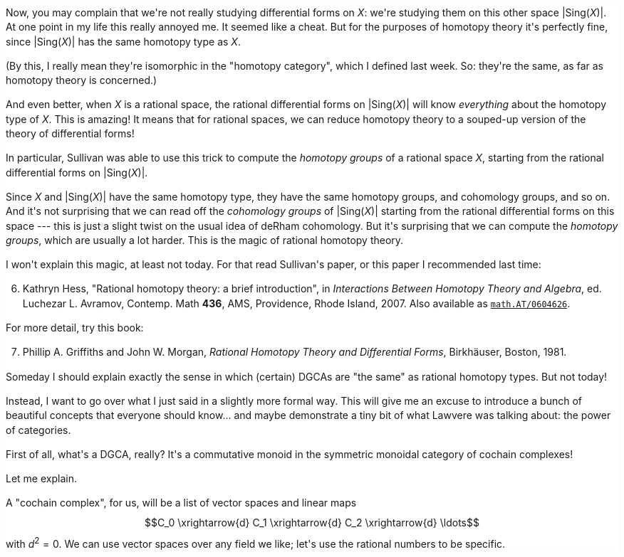 Now, you may complain that we're not really studying differential forms
on $X$: we're studying them on this other space $|\mathrm{Sing}(X)|$. At one point
in my life this really annoyed me. It seemed like a cheat. But for the
purposes of homotopy theory it's perfectly fine, since $|\mathrm{Sing}(X)|$ has
the same homotopy type as $X$.

(By this, I really mean they're isomorphic in the "homotopy
category", which I defined last week. So: they're the same, as far as
homotopy theory is concerned.)

And even better, when $X$ is a rational space, the rational differential
forms on $|\mathrm{Sing}(X)|$ will know *everything* about the homotopy type of
$X$. This is amazing! It means that for rational spaces, we can reduce
homotopy theory to a souped-up version of the theory of differential
forms!

In particular, Sullivan was able to use this trick to compute the
*homotopy groups* of a rational space $X$, starting from the rational
differential forms on $|\mathrm{Sing}(X)|$.

Since $X$ and $|\mathrm{Sing}(X)|$ have the same homotopy type, they have the same
homotopy groups, and cohomology groups, and so on. And it's not
surprising that we can read off the *cohomology groups* of $|\mathrm{Sing}(X)|$
starting from the rational differential forms on this space --- this is
just a slight twist on the usual idea of deRham cohomology. But it's
surprising that we can compute the *homotopy groups*, which are usually
a lot harder. This is the magic of rational homotopy theory.

I won't explain this magic, at least not today. For that read
Sullivan's paper, or this paper I recommended last time:

6) Kathryn Hess, "Rational homotopy theory: a brief introduction", in _Interactions Between Homotopy Theory and Algebra_, ed. Luchezar L. Avramov, Contemp. Math **436**, AMS, Providence, Rhode Island, 2007. Also available as [`math.AT/0604626`](http://arxiv.org/abs/math.AT/0604626).

For more detail, try this book:

7) Phillip A. Griffiths and John W. Morgan, _Rational Homotopy Theory and Differential Forms_, Birkhäuser, Boston, 1981.

Someday I should explain exactly the sense in which (certain) DGCAs are
"the same" as rational homotopy types. But not today!

Instead, I want to go over what I just said in a slightly more formal
way. This will give me an excuse to introduce a bunch of beautiful
concepts that everyone should know... and maybe demonstrate a tiny bit
of what Lawvere was talking about: the power of categories.

First of all, what's a DGCA, really? It's a commutative monoid in the
symmetric monoidal category of cochain complexes!

Let me explain.

A "cochain complex", for us, will be a list of vector spaces and
linear maps
$$C_0 \xrightarrow{d} C_1 \xrightarrow{d} C_2 \xrightarrow{d} \ldots$$
with $d^2 = 0$. We can use vector spaces over any field we like; let's
use the rational numbers to be specific.
